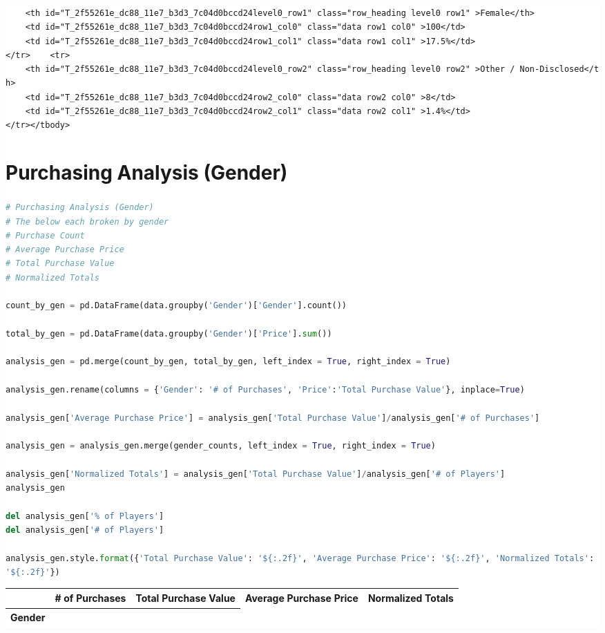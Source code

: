         <th id="T_2f55261e_dc88_11e7_b3d3_7c04d0bccd24level0_row1" class="row_heading level0 row1" >Female</th> 
        <td id="T_2f55261e_dc88_11e7_b3d3_7c04d0bccd24row1_col0" class="data row1 col0" >100</td> 
        <td id="T_2f55261e_dc88_11e7_b3d3_7c04d0bccd24row1_col1" class="data row1 col1" >17.5%</td> 
    </tr>    <tr> 
        <th id="T_2f55261e_dc88_11e7_b3d3_7c04d0bccd24level0_row2" class="row_heading level0 row2" >Other / Non-Disclosed</th> 
        <td id="T_2f55261e_dc88_11e7_b3d3_7c04d0bccd24row2_col0" class="data row2 col0" >8</td> 
        <td id="T_2f55261e_dc88_11e7_b3d3_7c04d0bccd24row2_col1" class="data row2 col1" >1.4%</td> 
    </tr></tbody> 
</table> 



# Purchasing Analysis (Gender)


```python
# Purchasing Analysis (Gender)
# The below each broken by gender
# Purchase Count
# Average Purchase Price
# Total Purchase Value
# Normalized Totals

count_by_gen = pd.DataFrame(data.groupby('Gender')['Gender'].count())

total_by_gen = pd.DataFrame(data.groupby('Gender')['Price'].sum())

analysis_gen = pd.merge(count_by_gen, total_by_gen, left_index = True, right_index = True)

analysis_gen.rename(columns = {'Gender': '# of Purchases', 'Price':'Total Purchase Value'}, inplace=True)

analysis_gen['Average Purchase Price'] = analysis_gen['Total Purchase Value']/analysis_gen['# of Purchases']

analysis_gen = analysis_gen.merge(gender_counts, left_index = True, right_index = True)

analysis_gen['Normalized Totals'] = analysis_gen['Total Purchase Value']/analysis_gen['# of Players']
analysis_gen

del analysis_gen['% of Players']
del analysis_gen['# of Players']

analysis_gen.style.format({'Total Purchase Value': '${:.2f}', 'Average Purchase Price': '${:.2f}', 'Normalized Totals': '${:.2f}'})
```




<style  type="text/css" >
</style>  
<table id="T_2fca82ee_dc88_11e7_8c47_7c04d0bccd24" > 
<thead>    <tr> 
        <th class="blank level0" ></th> 
        <th class="col_heading level0 col0" ># of Purchases</th> 
        <th class="col_heading level0 col1" >Total Purchase Value</th> 
        <th class="col_heading level0 col2" >Average Purchase Price</th> 
        <th class="col_heading level0 col3" >Normalized Totals</th> 
    </tr>    <tr> 
        <th class="index_name level0" >Gender</th> 
        <th class="blank" ></th> 
        <th class="blank" ></th> 